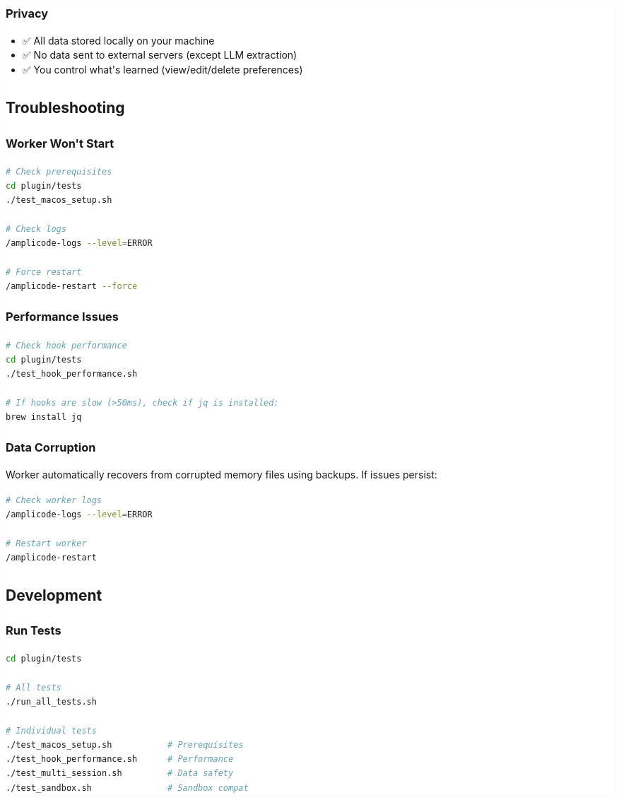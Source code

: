 ### Privacy
- ✅ All data stored locally on your machine
- ✅ No data sent to external servers (except LLM extraction)
- ✅ You control what's learned (view/edit/delete preferences)

## Troubleshooting

### Worker Won't Start

```bash
# Check prerequisites
cd plugin/tests
./test_macos_setup.sh

# Check logs
/amplicode-logs --level=ERROR

# Force restart
/amplicode-restart --force
```

### Performance Issues

```bash
# Check hook performance
cd plugin/tests
./test_hook_performance.sh

# If hooks are slow (>50ms), check if jq is installed:
brew install jq
```

### Data Corruption

Worker automatically recovers from corrupted memory files using backups. If issues persist:

```bash
# Check worker logs
/amplicode-logs --level=ERROR

# Restart worker
/amplicode-restart
```

## Development

### Run Tests

```bash
cd plugin/tests

# All tests
./run_all_tests.sh

# Individual tests
./test_macos_setup.sh           # Prerequisites
./test_hook_performance.sh      # Performance
./test_multi_session.sh         # Data safety
./test_sandbox.sh               # Sandbox compat
```
